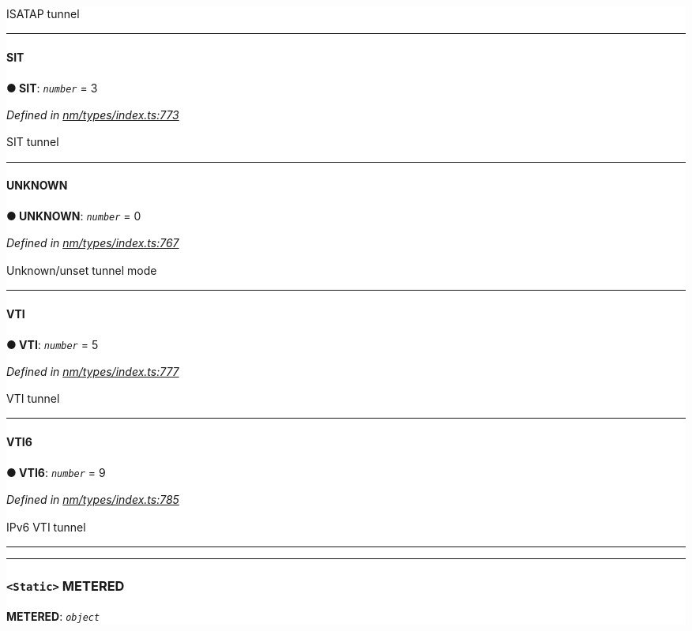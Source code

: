 ISATAP tunnel

___
<a id="ip_tunnel_mode.sit"></a>

####  SIT

**● SIT**: *`number`* = 3

*Defined in [nm/types/index.ts:773](https://github.com/resin-io-modules/nm-api/blob/e5ed4e3/lib/nm/types/index.ts#L773)*

SIT tunnel

___
<a id="ip_tunnel_mode.unknown-6"></a>

####  UNKNOWN

**● UNKNOWN**: *`number`* = 0

*Defined in [nm/types/index.ts:767](https://github.com/resin-io-modules/nm-api/blob/e5ed4e3/lib/nm/types/index.ts#L767)*

Unknown/unset tunnel mode

___
<a id="ip_tunnel_mode.vti"></a>

####  VTI

**● VTI**: *`number`* = 5

*Defined in [nm/types/index.ts:777](https://github.com/resin-io-modules/nm-api/blob/e5ed4e3/lib/nm/types/index.ts#L777)*

VTI tunnel

___
<a id="ip_tunnel_mode.vti6"></a>

####  VTI6

**● VTI6**: *`number`* = 9

*Defined in [nm/types/index.ts:785](https://github.com/resin-io-modules/nm-api/blob/e5ed4e3/lib/nm/types/index.ts#L785)*

IPv6 VTI tunnel

___

___
<a id="metered"></a>

### `<Static>` METERED

**METERED**: *`object`*
